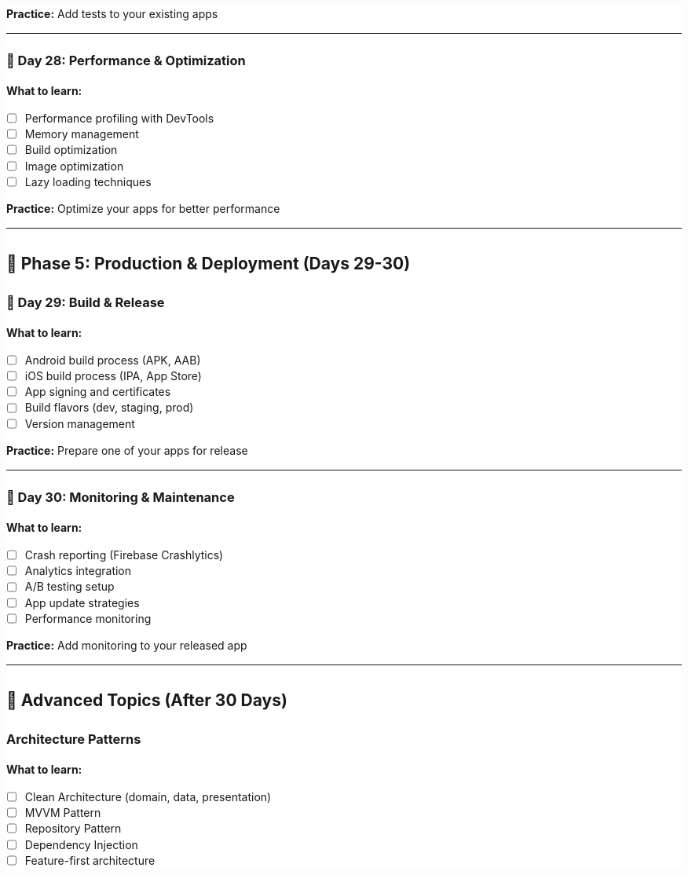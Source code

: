 **Practice:** Add tests to your existing apps

---

### 📅 Day 28: Performance & Optimization
**What to learn:**
- [ ] Performance profiling with DevTools
- [ ] Memory management
- [ ] Build optimization
- [ ] Image optimization
- [ ] Lazy loading techniques

**Practice:** Optimize your apps for better performance

---

## 🎯 Phase 5: Production & Deployment (Days 29-30)

### 📅 Day 29: Build & Release
**What to learn:**
- [ ] Android build process (APK, AAB)
- [ ] iOS build process (IPA, App Store)
- [ ] App signing and certificates
- [ ] Build flavors (dev, staging, prod)
- [ ] Version management

**Practice:** Prepare one of your apps for release

---

### 📅 Day 30: Monitoring & Maintenance
**What to learn:**
- [ ] Crash reporting (Firebase Crashlytics)
- [ ] Analytics integration
- [ ] A/B testing setup
- [ ] App update strategies
- [ ] Performance monitoring

**Practice:** Add monitoring to your released app

---

## 🚀 Advanced Topics (After 30 Days)

### Architecture Patterns
**What to learn:**
- [ ] Clean Architecture (domain, data, presentation)
- [ ] MVVM Pattern
- [ ] Repository Pattern
- [ ] Dependency Injection
- [ ] Feature-first architecture
